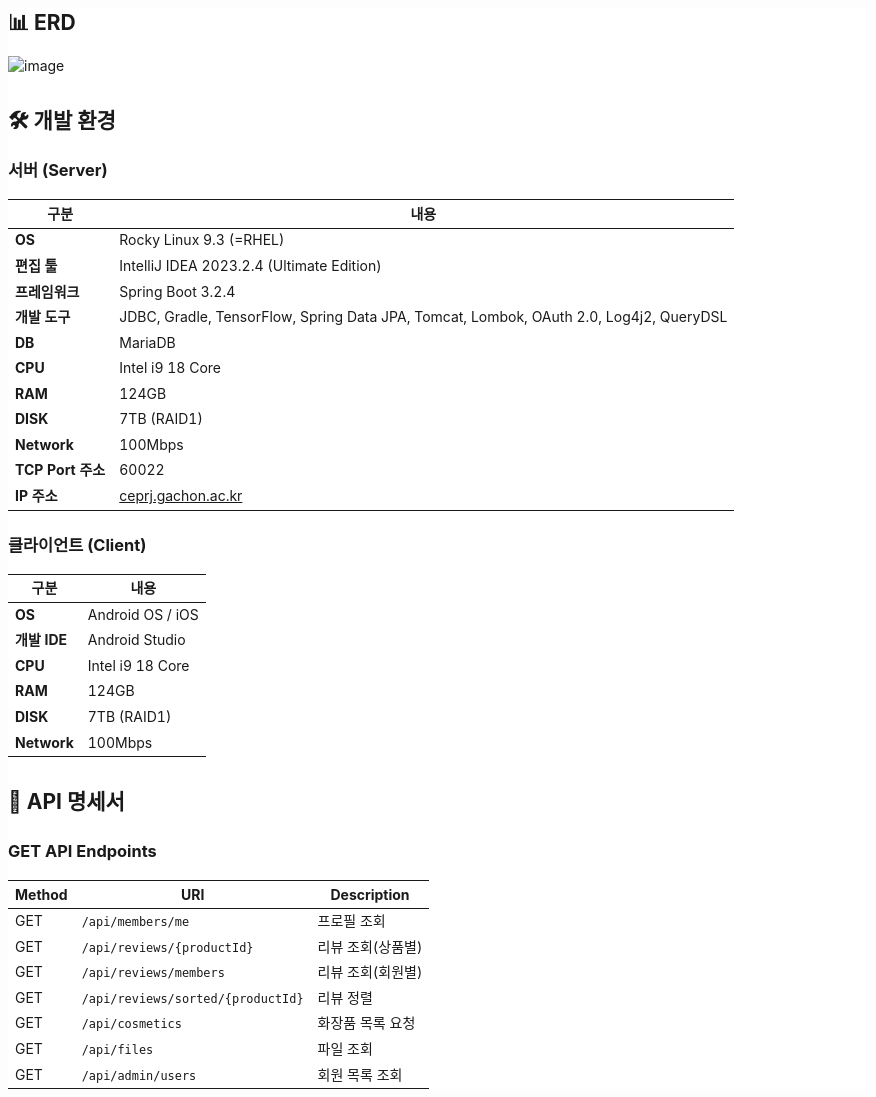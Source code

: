 ## 📊️ ERD
<img width="527" alt="image" src="https://github.com/user-attachments/assets/eb076a84-605a-46fe-9529-d25ed6f67a77">

## 🛠 개발 환경

### 서버 (Server)

| 구분              | 내용                                                                                     |
|-----------------|----------------------------------------------------------------------------------------|
| **OS**          | Rocky Linux 9.3 (=RHEL)                                                                |
| **편집 툴**        | IntelliJ IDEA 2023.2.4 (Ultimate Edition)                                              |
| **프레임워크**       | Spring Boot 3.2.4                                                                      |
| **개발 도구**       | JDBC, Gradle, TensorFlow, Spring Data JPA, Tomcat, Lombok, OAuth 2.0, Log4j2, QueryDSL |
| **DB**          | MariaDB                                                                                |
| **CPU**         | Intel i9 18 Core                                                                       |
| **RAM**         | 124GB                                                                                  |
| **DISK**        | 7TB (RAID1)                                                                            |
| **Network**     | 100Mbps                                                                                |
| **TCP Port 주소** | 60022                                                                                  |
| **IP 주소**       | [ceprj.gachon.ac.kr](http://ceprj.gachon.ac.kr)                                        |

### 클라이언트 (Client)

| 구분          | 내용               |
|-------------|------------------|
| **OS**      | Android OS / iOS |
| **개발 IDE**  | Android Studio   |
| **CPU**     | Intel i9 18 Core |
| **RAM**     | 124GB            |
| **DISK**    | 7TB (RAID1)      |
| **Network** | 100Mbps          |

## 📝️ API 명세서

### GET API Endpoints
| Method | URI                               | Description |
|--------|-----------------------------------|-------------|
| GET    | `/api/members/me`                 | 프로필 조회      |
| GET    | `/api/reviews/{productId}`        | 리뷰 조회(상품별)  |
| GET    | `/api/reviews/members`            | 리뷰 조회(회원별)  |
| GET    | `/api/reviews/sorted/{productId}` | 리뷰 정렬       |
| GET    | `/api/cosmetics`                  | 화장품 목록 요청   |
| GET    | `/api/files`                      | 파일 조회       |
| GET    | `/api/admin/users`                | 회원 목록 조회    |